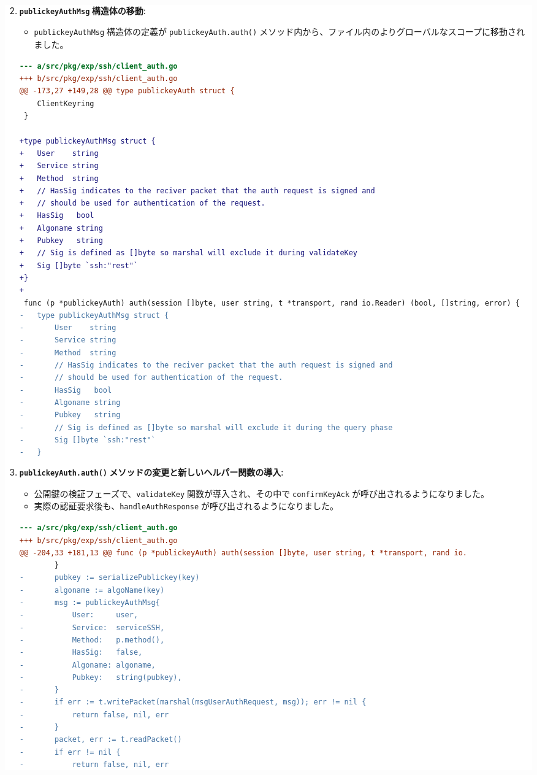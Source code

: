 2.  **`publickeyAuthMsg` 構造体の移動**:
    *   `publickeyAuthMsg` 構造体の定義が `publickeyAuth.auth()` メソッド内から、ファイル内のよりグローバルなスコープに移動されました。

    ```diff
    --- a/src/pkg/exp/ssh/client_auth.go
    +++ b/src/pkg/exp/ssh/client_auth.go
    @@ -173,27 +149,28 @@ type publickeyAuth struct {
     	ClientKeyring
     }

    +type publickeyAuthMsg struct {
    +	User    string
    +	Service string
    +	Method  string
    +	// HasSig indicates to the reciver packet that the auth request is signed and
    +	// should be used for authentication of the request.
    +	HasSig   bool
    +	Algoname string
    +	Pubkey   string
    +	// Sig is defined as []byte so marshal will exclude it during validateKey
    +	Sig []byte `ssh:"rest"`
    +}
    +
     func (p *publickeyAuth) auth(session []byte, user string, t *transport, rand io.Reader) (bool, []string, error) {
    -	type publickeyAuthMsg struct {
    -		User    string
    -		Service string
    -		Method  string
    -		// HasSig indicates to the reciver packet that the auth request is signed and
    -		// should be used for authentication of the request.
    -		HasSig   bool
    -		Algoname string
    -		Pubkey   string
    -		// Sig is defined as []byte so marshal will exclude it during the query phase
    -		Sig []byte `ssh:"rest"`
    -	}
    ```

3.  **`publickeyAuth.auth()` メソッドの変更と新しいヘルパー関数の導入**:
    *   公開鍵の検証フェーズで、`validateKey` 関数が導入され、その中で `confirmKeyAck` が呼び出されるようになりました。
    *   実際の認証要求後も、`handleAuthResponse` が呼び出されるようになりました。

    ```diff
    --- a/src/pkg/exp/ssh/client_auth.go
    +++ b/src/pkg/exp/ssh/client_auth.go
    @@ -204,33 +181,13 @@ func (p *publickeyAuth) auth(session []byte, user string, t *transport, rand io.
     		}
    -		pubkey := serializePublickey(key)
    -		algoname := algoName(key)
    -		msg := publickeyAuthMsg{
    -			User:     user,
    -			Service:  serviceSSH,
    -			Method:   p.method(),
    -			HasSig:   false,
    -			Algoname: algoname,
    -			Pubkey:   string(pubkey),
    -		}
    -		if err := t.writePacket(marshal(msgUserAuthRequest, msg)); err != nil {
    -			return false, nil, err
    -		}
    -		packet, err := t.readPacket()
    -		if err != nil {
    -			return false, nil, err